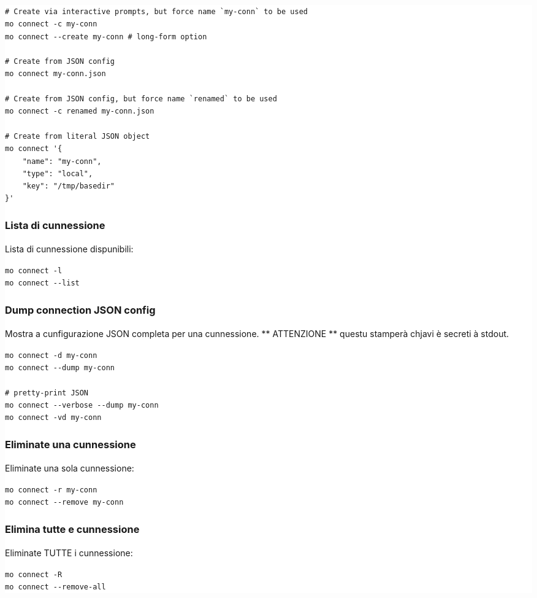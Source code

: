     # Create via interactive prompts, but force name `my-conn` to be used
    mo connect -c my-conn
    mo connect --create my-conn # long-form option

    # Create from JSON config
    mo connect my-conn.json

    # Create from JSON config, but force name `renamed` to be used
    mo connect -c renamed my-conn.json

    # Create from literal JSON object
    mo connect '{
        "name": "my-conn",
        "type": "local",
        "key": "/tmp/basedir"
    }'

 ### Lista di cunnessione
 Lista di cunnessione dispunibili:

    mo connect -l
    mo connect --list

 ### Dump connection JSON config
 Mostra a cunfigurazione JSON completa per una cunnessione. ** ATTENZIONE ** questu stamperà chjavi è secreti à stdout.

    mo connect -d my-conn
    mo connect --dump my-conn

    # pretty-print JSON
    mo connect --verbose --dump my-conn
    mo connect -vd my-conn

 ### Eliminate una cunnessione
 Eliminate una sola cunnessione:

    mo connect -r my-conn
    mo connect --remove my-conn

 ### Elimina tutte e cunnessione
 Eliminate TUTTE i cunnessione:

    mo connect -R
    mo connect --remove-all
